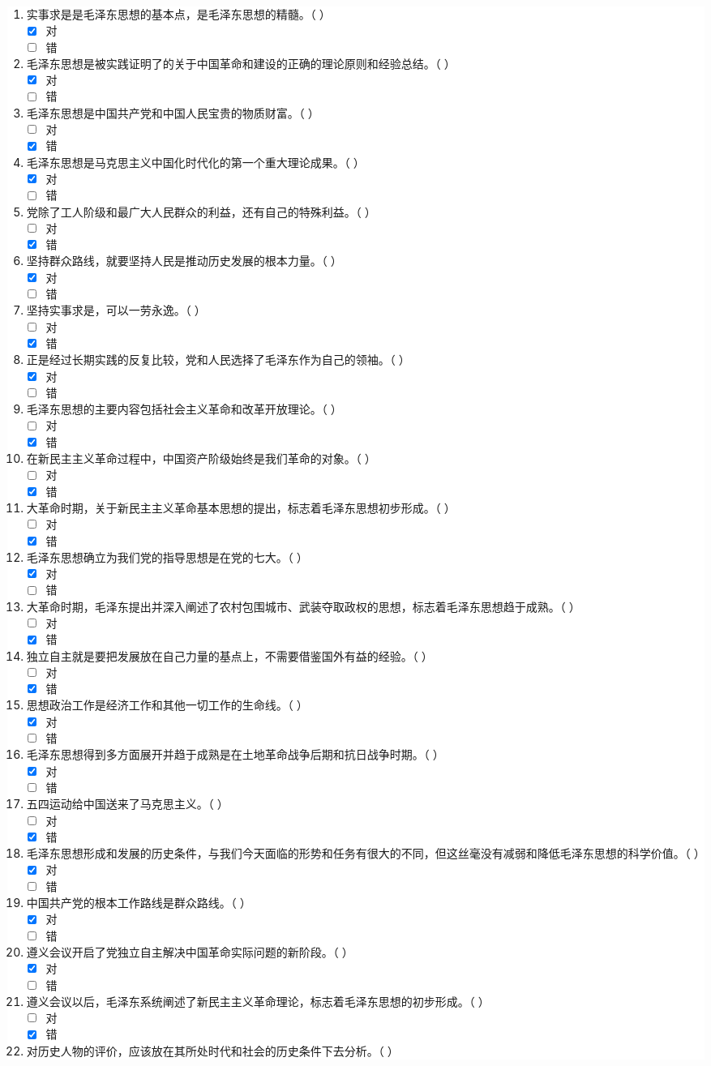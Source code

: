 1. 实事求是是毛泽东思想的基本点，是毛泽东思想的精髓。（ ）
    - [x] 对
    - [ ] 错
2. 毛泽东思想是被实践证明了的关于中国革命和建设的正确的理论原则和经验总结。（ ）
    - [x] 对
    - [ ] 错
3. 毛泽东思想是中国共产党和中国人民宝贵的物质财富。（ ）
    - [ ] 对
    - [x] 错
4. 毛泽东思想是马克思主义中国化时代化的第一个重大理论成果。（ ）
    - [x] 对
    - [ ] 错
5. 党除了工人阶级和最广大人民群众的利益，还有自己的特殊利益。（ ）
    - [ ] 对
    - [x] 错
6. 坚持群众路线，就要坚持人民是推动历史发展的根本力量。（ ）
    - [x] 对
    - [ ] 错
7. 坚持实事求是，可以一劳永逸。（ ）
    - [ ] 对
    - [x] 错
8. 正是经过长期实践的反复比较，党和人民选择了毛泽东作为自己的领袖。（ ）
    - [x] 对
    - [ ] 错
9. 毛泽东思想的主要内容包括社会主义革命和改革开放理论。（ ）
    - [ ] 对
    - [x] 错
10. 在新民主主义革命过程中，中国资产阶级始终是我们革命的对象。（ ）
    - [ ] 对
    - [x] 错
11. 大革命时期，关于新民主主义革命基本思想的提出，标志着毛泽东思想初步形成。（ ）
    - [ ] 对
    - [x] 错
12. 毛泽东思想确立为我们党的指导思想是在党的七大。（ ）
    - [x] 对
    - [ ] 错
13. 大革命时期，毛泽东提出并深入阐述了农村包围城市、武装夺取政权的思想，标志着毛泽东思想趋于成熟。（ ）
    - [ ] 对
    - [x] 错
14. 独立自主就是要把发展放在自己力量的基点上，不需要借鉴国外有益的经验。（ ）
    - [ ] 对
    - [x] 错
15. 思想政治工作是经济工作和其他一切工作的生命线。（ ）
    - [x] 对
    - [ ] 错
16. 毛泽东思想得到多方面展开并趋于成熟是在土地革命战争后期和抗日战争时期。（ ）
    - [x] 对
    - [ ] 错
17. 五四运动给中国送来了马克思主义。（ ）
    - [ ] 对
    - [x] 错
18. 毛泽东思想形成和发展的历史条件，与我们今天面临的形势和任务有很大的不同，但这丝毫没有减弱和降低毛泽东思想的科学价值。（ ）
    - [x] 对
    - [ ] 错
19. 中国共产党的根本工作路线是群众路线。（ ）
    - [x] 对
    - [ ] 错
20. 遵义会议开启了党独立自主解决中国革命实际问题的新阶段。（ ）
    - [x] 对
    - [ ] 错
21. 遵义会议以后，毛泽东系统阐述了新民主主义革命理论，标志着毛泽东思想的初步形成。（ ）
    - [ ] 对
    - [x] 错
22. 对历史人物的评价，应该放在其所处时代和社会的历史条件下去分析。（ ）